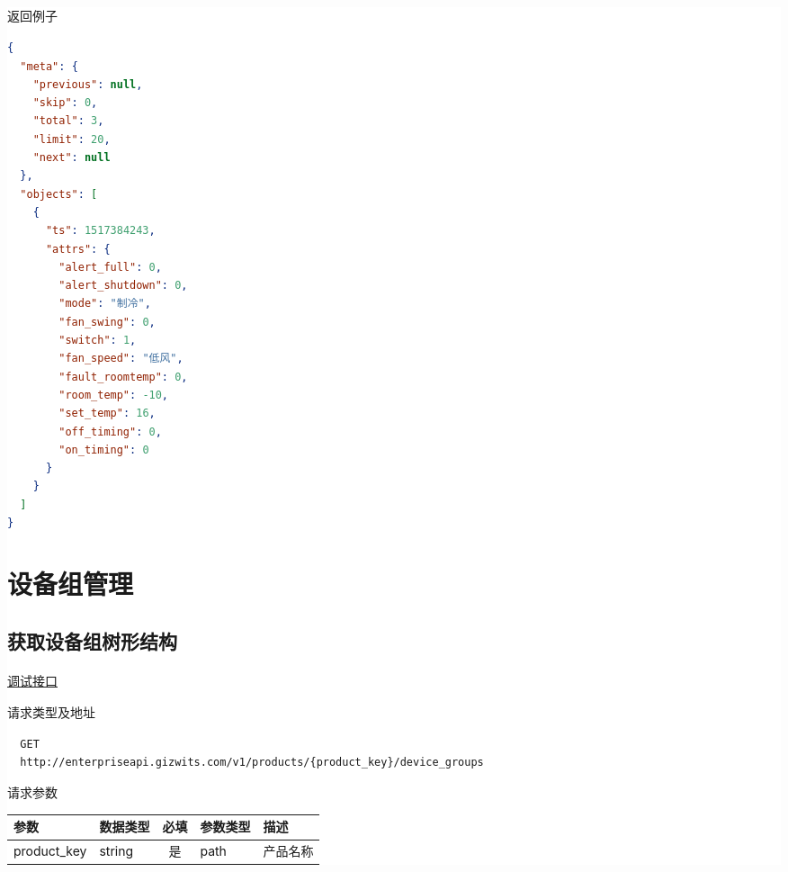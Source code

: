 
返回例子
```json
{
  "meta": {
    "previous": null,
    "skip": 0,
    "total": 3,
    "limit": 20,
    "next": null
  },
  "objects": [
    {
      "ts": 1517384243,
      "attrs": {
        "alert_full": 0,
        "alert_shutdown": 0,
        "mode": "制冷",
        "fan_swing": 0,
        "switch": 1,
        "fan_speed": "低风",
        "fault_roomtemp": 0,
        "room_temp": -10,
        "set_temp": 16,
        "off_timing": 0,
        "on_timing": 0
      }
    }
  ]
}
```




# 设备组管理
## 获取设备组树形结构

[调试接口](http://swagger.gizwits.com/doc/index/debug_enterprise#!/设备组管理/get_v1_products_product_key_device_groups)


请求类型及地址

      GET
      http://enterpriseapi.gizwits.com/v1/products/{product_key}/device_groups


请求参数

| 参数        | 数据类型 | 必填 | 参数类型 | 描述     |
|:----------- |:-------- |:----:|:-------- |:-------- |
| product_key | string   |  是  | path     | 产品名称 |

